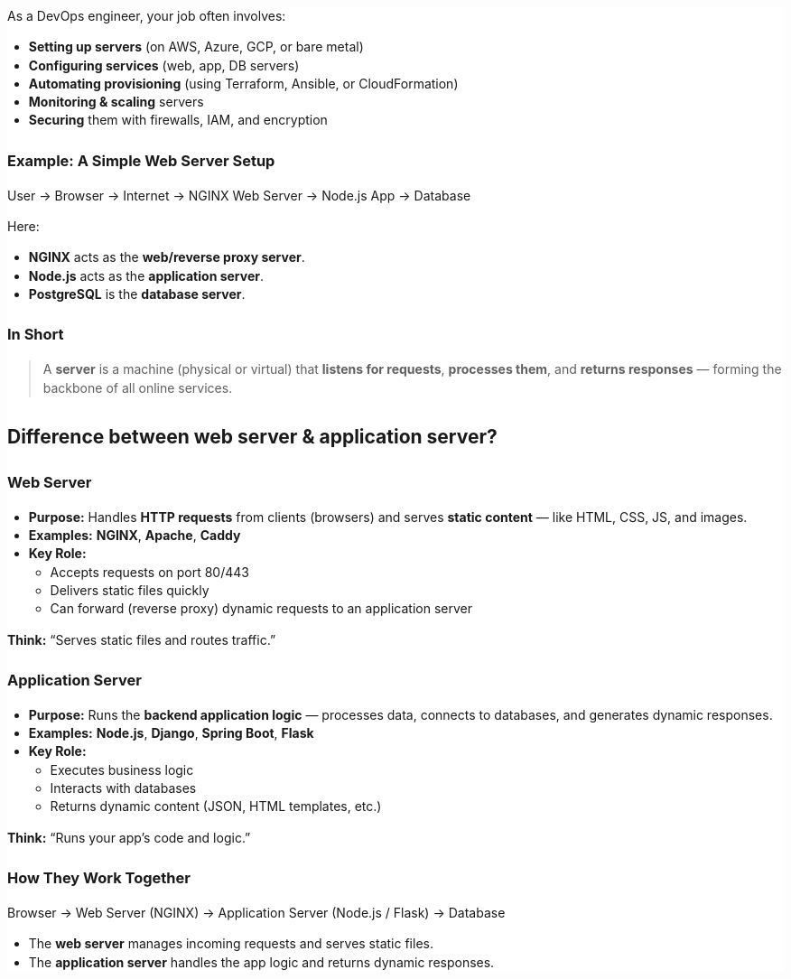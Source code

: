 As a DevOps engineer, your job often involves:

- **Setting up servers** (on AWS, Azure, GCP, or bare metal)  
- **Configuring services** (web, app, DB servers)  
- **Automating provisioning** (using Terraform, Ansible, or CloudFormation)  
- **Monitoring & scaling** servers  
- **Securing** them with firewalls, IAM, and encryption  

### Example: A Simple Web Server Setup

User → Browser → Internet → NGINX Web Server → Node.js App → Database

Here:

- **NGINX** acts as the **web/reverse proxy server**.  
- **Node.js** acts as the **application server**.  
- **PostgreSQL** is the **database server**.

### In Short

> A **server** is a machine (physical or virtual) that **listens for requests**, **processes them**, and **returns responses** — forming the backbone of all online services.

## Difference between web server & application server?

### Web Server
- **Purpose:** Handles **HTTP requests** from clients (browsers) and serves **static content** — like HTML, CSS, JS, and images.  
- **Examples:** **NGINX**, **Apache**, **Caddy**  
- **Key Role:**  
  - Accepts requests on port 80/443  
  - Delivers static files quickly  
  - Can forward (reverse proxy) dynamic requests to an application server  

**Think:** “Serves static files and routes traffic.”

### Application Server
- **Purpose:** Runs the **backend application logic** — processes data, connects to databases, and generates dynamic responses.  
- **Examples:** **Node.js**, **Django**, **Spring Boot**, **Flask**  
- **Key Role:**  
  - Executes business logic  
  - Interacts with databases  
  - Returns dynamic content (JSON, HTML templates, etc.)

**Think:** “Runs your app’s code and logic.”

### How They Work Together

Browser → Web Server (NGINX) → Application Server (Node.js / Flask) → Database

- The **web server** manages incoming requests and serves static files.  
- The **application server** handles the app logic and returns dynamic responses.
